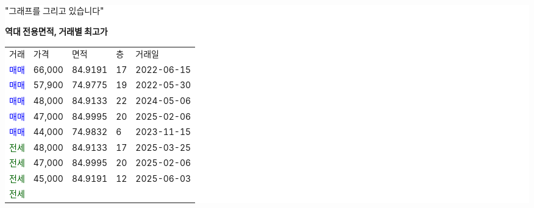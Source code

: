 
<div id="loading" style="z-index:20; display: block; margin-left: 0px">"그래프를 그리고 있습니다"</div>
<div id="columnchart_material" style="width: 95%; margin-left: 0px; display: block"></div>

<b>역대 전용면적, 거래별 최고가</b>
<table class="sortable">
    <tr>
      <td>거래</td>
      <td>가격</td>
      <td>면적</td>
      <td>층</td>
      <td>거래일</td>
    </tr>
        <tr>
          <td><a style="color: blue">매매</a></td>
          <td>66,000</td>
          <td>84.9191</td>
          <td>17</td>
          <td>2022-06-15</td>
        </tr>            <tr>
          <td><a style="color: blue">매매</a></td>
          <td>57,900</td>
          <td>74.9775</td>
          <td>19</td>
          <td>2022-05-30</td>
        </tr>            <tr>
          <td><a style="color: blue">매매</a></td>
          <td>48,000</td>
          <td>84.9133</td>
          <td>22</td>
          <td>2024-05-06</td>
        </tr>            <tr>
          <td><a style="color: blue">매매</a></td>
          <td>47,000</td>
          <td>84.9995</td>
          <td>20</td>
          <td>2025-02-06</td>
        </tr>            <tr>
          <td><a style="color: blue">매매</a></td>
          <td>44,000</td>
          <td>74.9832</td>
          <td>6</td>
          <td>2023-11-15</td>
        </tr>        
        <tr>
              <td><a style="color: darkgreen">전세</a></td>
              <td>48,000</td>
              <td>84.9133</td>
              <td>17</td>
              <td>2025-03-25</td>
            </tr>            <tr>
              <td><a style="color: darkgreen">전세</a></td>
              <td>47,000</td>
              <td>84.9995</td>
              <td>20</td>
              <td>2025-02-06</td>
            </tr>            <tr>
              <td><a style="color: darkgreen">전세</a></td>
              <td>45,000</td>
              <td>84.9191</td>
              <td>12</td>
              <td>2025-06-03</td>
            </tr>            <tr>
              <td><a style="color: darkgreen">전세</a></td>